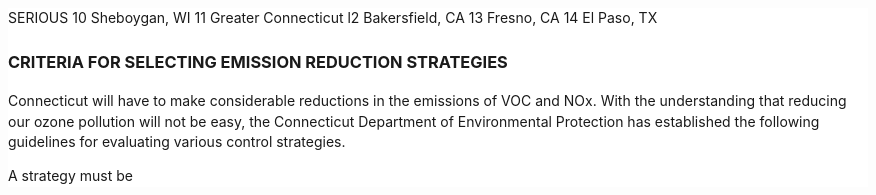 </td>
</tr>
<tr>
<td>
SERIOUS
</td>
<td>
10
</td>
<td>
Sheboygan, WI
</td>
</tr>
<tr>
<td>
</td>
<td>
11
</td>
<td>
Greater Connecticut
</td>
</tr>
<tr>
<td>
</td>
<td>
l2
</td>
<td>
Bakersfield, CA
</td>
</tr>
<tr>
<td>
</td>
<td>
13
</td>
<td>
Fresno, CA
</td>
</tr>
<tr>
<td>
</td>
<td>
14
</td>
<td>
El Paso, TX
</td>
</tr>
</table>
<h3>
CRITERIA FOR SELECTING EMISSION REDUCTION STRATEGIES
</h3>
Connecticut will have to make considerable reductions in the emissions of VOC and NOx. With the understanding that reducing our ozone pollution will not be easy, the Connecticut Department of Environmental Protection has established the following guidelines for evaluating various control strategies.
<p>
A strategy must be
</p>
